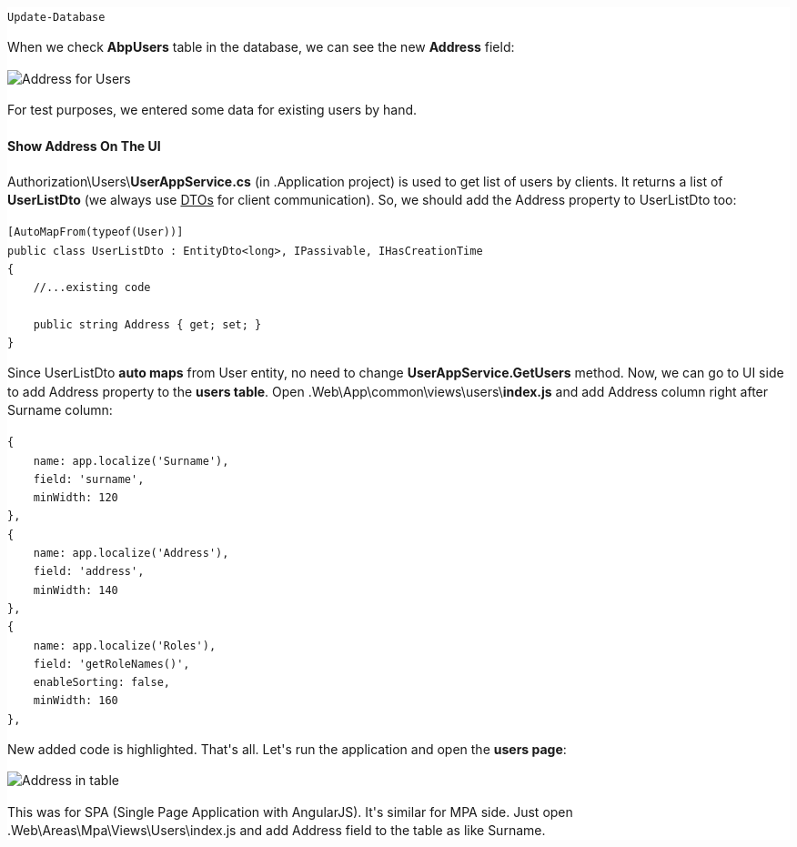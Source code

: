     Update-Database

When we check **AbpUsers** table in the database, we can see the new
**Address** field:

<img src="images/extend-entities-user-address.png" alt="Address for Users" class="img-thumbnail" width="505" height="102" />

For test purposes, we entered some data for existing users by hand.

#### Show Address On The UI

Authorization\\Users\\**UserAppService.cs** (in .Application project) is
used to get list of users by clients. It returns a list of
**UserListDto** (we always use
[DTOs](https://aspnetboilerplate.com/Pages/Documents/Data-Transfer-Objects)
for client communication). So, we should add the Address property to
UserListDto too:

    [AutoMapFrom(typeof(User))]
    public class UserListDto : EntityDto<long>, IPassivable, IHasCreationTime
    {
        //...existing code

        public string Address { get; set; }
    }

Since UserListDto **auto maps** from User entity, no need to change
**UserAppService.GetUsers** method. Now, we can go to UI side to add
Address property to the **users table**. Open
.Web\\App\\common\\views\\users\\**index.js** and add Address column
right after Surname column:

    {
        name: app.localize('Surname'),
        field: 'surname',
        minWidth: 120
    },
    {
        name: app.localize('Address'),
        field: 'address',
        minWidth: 140
    },
    {
        name: app.localize('Roles'),
        field: 'getRoleNames()',
        enableSorting: false,
        minWidth: 160
    },

New added code is highlighted. That's all. Let's run the application and
open the **users page**:

<img src="images/extend-entities-user-address-in-table.png" alt="Address in table" class="img-thumbnail" width="802" height="527" />

This was for SPA (Single Page Application with AngularJS). It's similar
for MPA side. Just open .Web\\Areas\\Mpa\\Views\\Users\\index.js and add
Address field to the table as like Surname.
